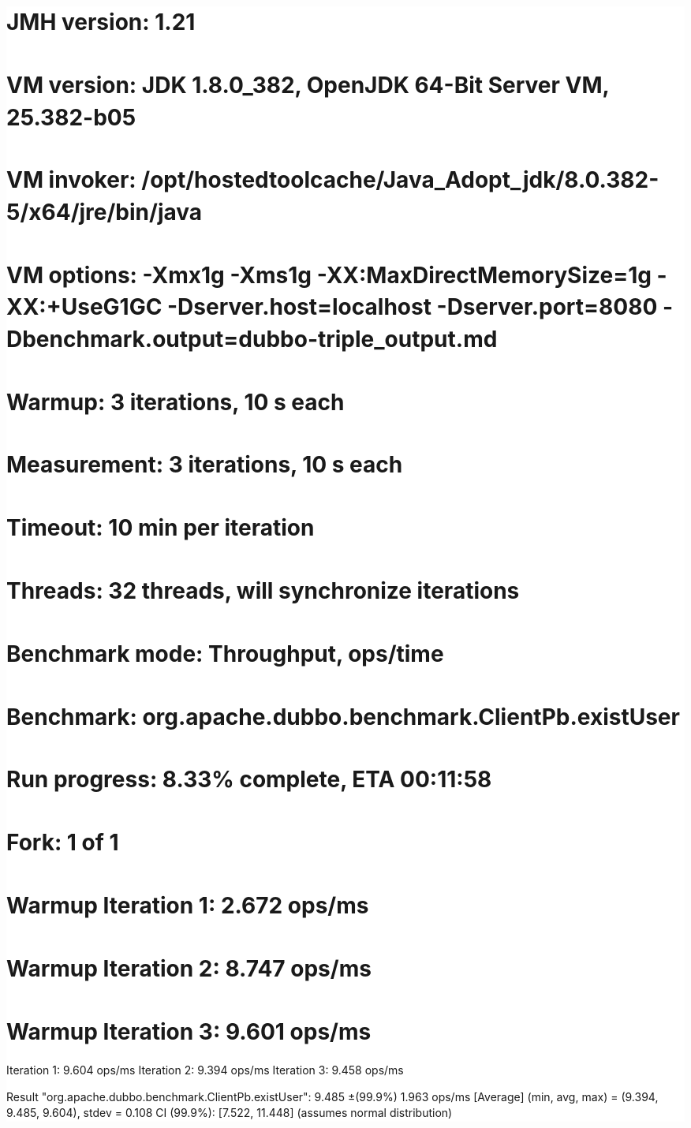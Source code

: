 
# JMH version: 1.21
# VM version: JDK 1.8.0_382, OpenJDK 64-Bit Server VM, 25.382-b05
# VM invoker: /opt/hostedtoolcache/Java_Adopt_jdk/8.0.382-5/x64/jre/bin/java
# VM options: -Xmx1g -Xms1g -XX:MaxDirectMemorySize=1g -XX:+UseG1GC -Dserver.host=localhost -Dserver.port=8080 -Dbenchmark.output=dubbo-triple_output.md
# Warmup: 3 iterations, 10 s each
# Measurement: 3 iterations, 10 s each
# Timeout: 10 min per iteration
# Threads: 32 threads, will synchronize iterations
# Benchmark mode: Throughput, ops/time
# Benchmark: org.apache.dubbo.benchmark.ClientPb.existUser

# Run progress: 8.33% complete, ETA 00:11:58
# Fork: 1 of 1
# Warmup Iteration   1: 2.672 ops/ms
# Warmup Iteration   2: 8.747 ops/ms
# Warmup Iteration   3: 9.601 ops/ms
Iteration   1: 9.604 ops/ms
Iteration   2: 9.394 ops/ms
Iteration   3: 9.458 ops/ms


Result "org.apache.dubbo.benchmark.ClientPb.existUser":
  9.485 ±(99.9%) 1.963 ops/ms [Average]
  (min, avg, max) = (9.394, 9.485, 9.604), stdev = 0.108
  CI (99.9%): [7.522, 11.448] (assumes normal distribution)
